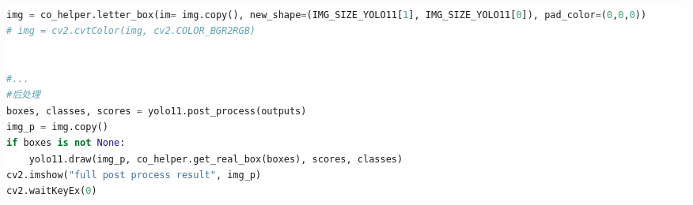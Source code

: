 ```python
img = co_helper.letter_box(im= img.copy(), new_shape=(IMG_SIZE_YOLO11[1], IMG_SIZE_YOLO11[0]), pad_color=(0,0,0))
# img = cv2.cvtColor(img, cv2.COLOR_BGR2RGB)


#...
#后处理
boxes, classes, scores = yolo11.post_process(outputs)
img_p = img.copy()
if boxes is not None:
    yolo11.draw(img_p, co_helper.get_real_box(boxes), scores, classes)
cv2.imshow("full post process result", img_p)
cv2.waitKeyEx(0)
```







